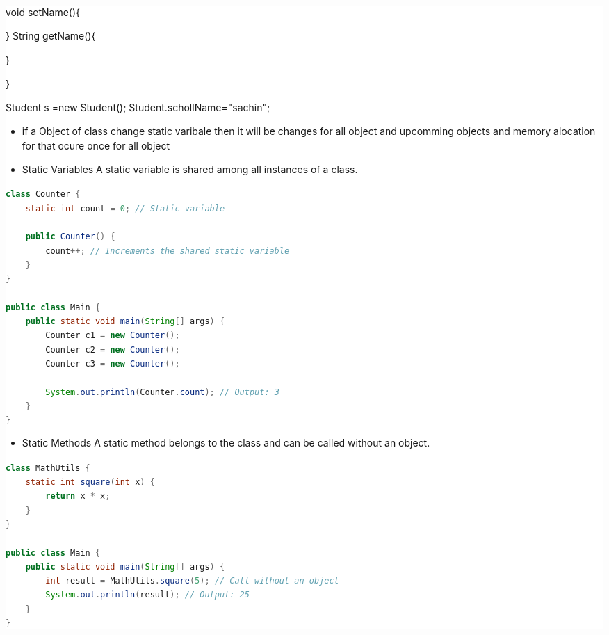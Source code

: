 void setName(){

}
String getName(){

}

}

Student s =new Student();
Student.schollName="sachin";

- if a Object of class change static varibale then it will be changes for all object and upcomming objects
  and memory alocation for that ocure once
  for all object

* Static Variables
A static variable is shared among all instances of a class.

```java
class Counter {
    static int count = 0; // Static variable

    public Counter() {
        count++; // Increments the shared static variable
    }
}

public class Main {
    public static void main(String[] args) {
        Counter c1 = new Counter();
        Counter c2 = new Counter();
        Counter c3 = new Counter();

        System.out.println(Counter.count); // Output: 3
    }
}
```
* Static Methods
A static method belongs to the class and can be called without an object.

```java
class MathUtils {
    static int square(int x) { 
        return x * x;
    }
}

public class Main {
    public static void main(String[] args) {
        int result = MathUtils.square(5); // Call without an object
        System.out.println(result); // Output: 25
    }
}
```
